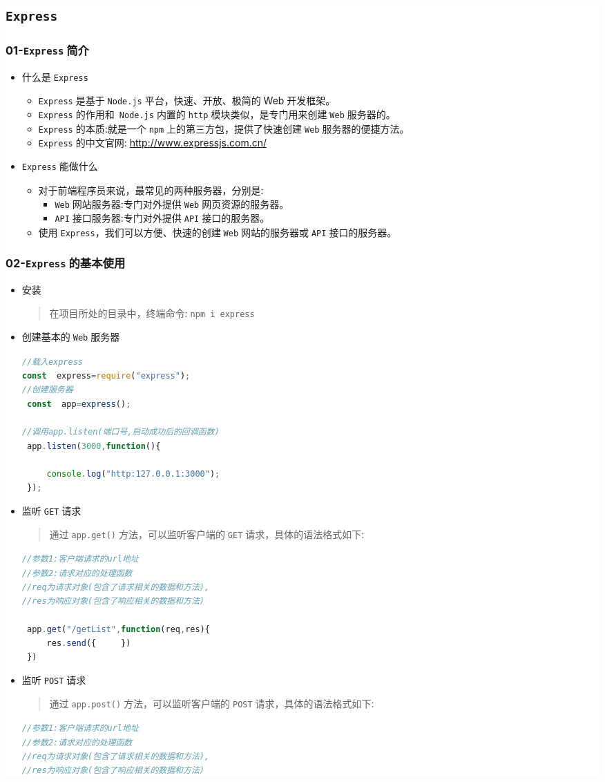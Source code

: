 ## `Express`

### 01-`Express` 简介

- 什么是 `Express`
    - `Express` 是基于 `Node.js` 平台，快速、开放、极简的 Web 开发框架。 
    - `Express` 的作用和` Node.js` 内置的 `http` 模块类似，是专门用来创建 `Web` 服务器的。
    - `Express` 的本质:就是一个 `npm` 上的第三方包，提供了快速创建 `Web` 服务器的便捷方法。
    - `Express` 的中文官网: http://www.expressjs.com.cn/

- `Express` 能做什么
    - 对于前端程序员来说，最常见的两种服务器，分别是:
        - `Web` 网站服务器:专门对外提供 `Web` 网页资源的服务器。
        - `API` 接口服务器:专门对外提供 `API` 接口的服务器。
    - 使用 `Express`，我们可以方便、快速的创建 `Web` 网站的服务器或 `API` 接口的服务器。

### 02-`Express` 的基本使用
- 安装
    > 在项目所处的目录中，终端命令:   `npm i express`

- 创建基本的 `Web` 服务器

    ```js
    //载入express
    const  express=require("express");
    //创建服务器
     const  app=express();

    //调用app.listen(端口号,启动成功后的回调函数)
     app.listen(3000,function(){

         console.log("http:127.0.0.1:3000");
     });
    ```
- 监听 `GET` 请求

    > 通过 `app.get()` 方法，可以监听客户端的 `GET` 请求，具体的语法格式如下:

    ```js
    //参数1:客户端请求的url地址
    //参数2:请求对应的处理函数
    //req为请求对象(包含了请求相关的数据和方法),
    //res为响应对象(包含了响应相关的数据和方法)

     app.get("/getList",function(req,res){
         res.send({     })
     })
    ```
- 监听 `POST` 请求
    > 通过 `app.post()` 方法，可以监听客户端的 `POST` 请求，具体的语法格式如下:
    ```js
    //参数1:客户端请求的url地址
    //参数2:请求对应的处理函数
    //req为请求对象(包含了请求相关的数据和方法),
    //res为响应对象(包含了响应相关的数据和方法)
